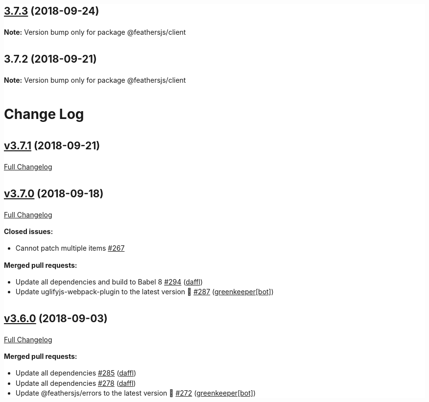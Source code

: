 

<a name="3.7.3"></a>
## [3.7.3](https://github.com/feathersjs/feathers/compare/@feathersjs/client@3.7.2...@feathersjs/client@3.7.3) (2018-09-24)

**Note:** Version bump only for package @feathersjs/client





<a name="3.7.2"></a>
## 3.7.2 (2018-09-21)

**Note:** Version bump only for package @feathersjs/client





# Change Log

## [v3.7.1](https://github.com/feathersjs/client/tree/v3.7.1) (2018-09-21)
[Full Changelog](https://github.com/feathersjs/client/compare/v3.7.0...v3.7.1)

## [v3.7.0](https://github.com/feathersjs/client/tree/v3.7.0) (2018-09-18)
[Full Changelog](https://github.com/feathersjs/client/compare/v3.6.0...v3.7.0)

**Closed issues:**

- Cannot patch multiple items [\#267](https://github.com/feathersjs/client/issues/267)

**Merged pull requests:**

- Update all dependencies and build to Babel 8 [\#294](https://github.com/feathersjs/client/pull/294) ([daffl](https://github.com/daffl))
- Update uglifyjs-webpack-plugin to the latest version 🚀 [\#287](https://github.com/feathersjs/client/pull/287) ([greenkeeper[bot]](https://github.com/marketplace/greenkeeper))

## [v3.6.0](https://github.com/feathersjs/client/tree/v3.6.0) (2018-09-03)
[Full Changelog](https://github.com/feathersjs/client/compare/v3.5.6...v3.6.0)

**Merged pull requests:**

- Update all dependencies [\#285](https://github.com/feathersjs/client/pull/285) ([daffl](https://github.com/daffl))
- Update all dependencies [\#278](https://github.com/feathersjs/client/pull/278) ([daffl](https://github.com/daffl))
- Update @feathersjs/errors to the latest version 🚀 [\#272](https://github.com/feathersjs/client/pull/272) ([greenkeeper[bot]](https://github.com/marketplace/greenkeeper))
